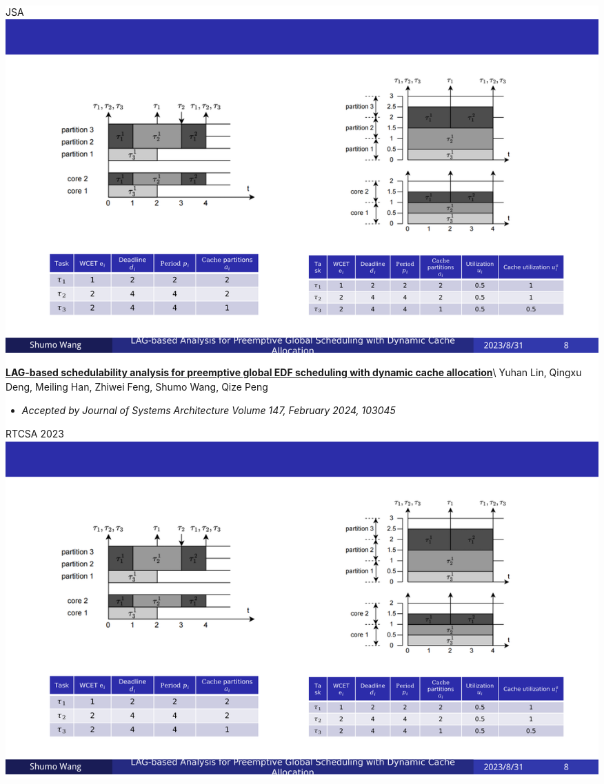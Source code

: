 <div class='paper-box'><div class='paper-box-image'><div><div class="badge">JSA</div><img src='images/LAG_08.png' alt="sym" width="100%"></div></div>
<div class='paper-box-text' markdown="1">

[**LAG-based schedulability analysis for preemptive global EDF scheduling with dynamic cache allocation**](https://ieeexplore.ieee.org/abstract/document/10296189)\\
Yuhan Lin, Qingxu Deng, Meiling Han, Zhiwei Feng, Shumo Wang, Qize Peng

- *Accepted by Journal of Systems Architecture
Volume 147, February 2024, 103045* [](https://scholar.google.com/citations?view_op=view_citation&hl=zh-CN&user=xTNPUUAAAAAJ&citation_for_view=xTNPUUAAAAAJ:d1gkVwhDpl0C) <strong><span class='show_paper_citations' data='xTNPUUAAAAAJ:d1gkVwhDpl0C'></span></strong>

</div>
</div>

<div class='paper-box'><div class='paper-box-image'><div><div class="badge">RTCSA 2023</div><img src='images/LAG_08.png' alt="sym" width="100%"></div></div>